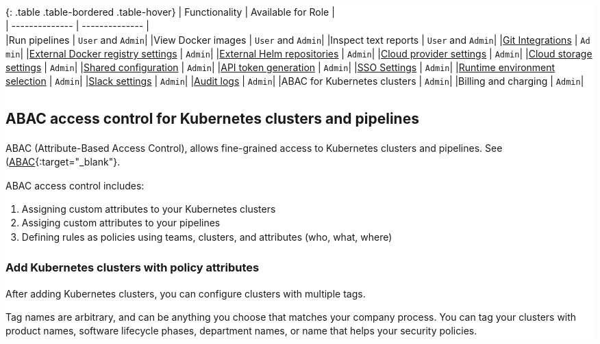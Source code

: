 {: .table .table-bordered .table-hover}
| Functionality          | Available for Role               |  
| --------------         | --------------           |  
|Run pipelines            | `User` and `Admin`|
|View Docker images      | `User` and `Admin`|
|Inspect text reports    | `User` and `Admin`|
|[Git Integrations]({{site.baseurl}}/docs/integrations/git-providers/)      | `Admin`|
|[External Docker registry settings]({{site.baseurl}}/docs/integrations/docker-registries/)      | `Admin`|
|[External Helm repositories]({{site.baseurl}}/docs/deployments/helm/add-helm-repository/)      | `Admin`|
|[Cloud provider settings]({{site.baseurl}}/docs//integrations/kubernetes/#connect-a-kubernetes-cluster)      | `Admin`|
|[Cloud storage settings]({{site.baseurl}}/docs/testing/test-reports/#connecting-your-storage-account)      | `Admin`|
|[Shared configuration]({{site.baseurl}}/docs/pipelines/shared-configuration/)      | `Admin`|
|[API token generation]({{site.baseurl}}/docs/integrations/codefresh-api/#authentication-instructions)      | `Admin`|
|[SSO Settings]({{site.baseurl}}/docs/single-sign-on/)      | `Admin`|
|[Runtime environment selection]({{site.baseurl}}/docs/pipelines/pipelines/#pipeline-settings)      | `Admin`|
|[Slack settings]({{site.baseurl}}/docs/integrations/notifications/slack-integration/)      | `Admin`|
|[Audit logs]({{site.baseurl}}/docs/administration/audit-logs/)      | `Admin`|
|ABAC for Kubernetes clusters      | `Admin`|
|Billing and charging      | `Admin`|



## ABAC access control for Kubernetes clusters and pipelines

ABAC (Attribute-Based Access Control), allows fine-grained access to Kubernetes clusters and pipelines. See ([ABAC](https://en.wikipedia.org/wiki/Attribute-based_access_control){:target="\_blank"}. 

ABAC access control includes: 

1. Assigning custom attributes to your Kubernetes clusters
1. Assiging custom attributes to your pipelines
1. Defining rules as policies using teams, clusters, and attributes (who, what, where)



### Add Kubernetes clusters with policy attributes 

After adding Kubernetes clusters, you can configure clusters with multiple tags.  

Tag names are arbitrary, and can be anything you choose that matches your company process. You can tag your clusters with product names, software lifecycle phases, department names, or name that helps your security policies.  
